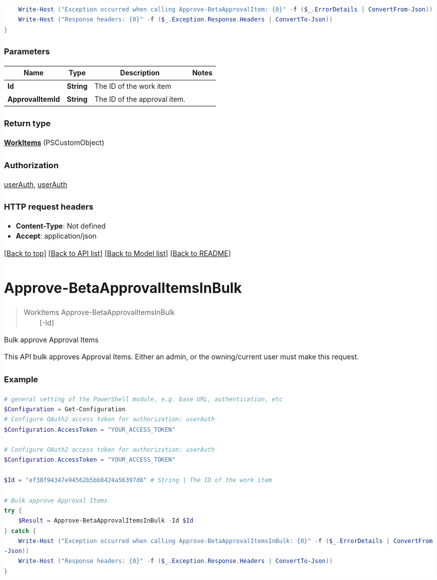 ```powershell
    Write-Host ("Exception occurred when calling Approve-BetaApprovalItem: {0}" -f ($_.ErrorDetails | ConvertFrom-Json))
    Write-Host ("Response headers: {0}" -f ($_.Exception.Response.Headers | ConvertTo-Json))
}
```

### Parameters

Name | Type | Description  | Notes
------------- | ------------- | ------------- | -------------
 **Id** | **String**| The ID of the work item | 
 **ApprovalItemId** | **String**| The ID of the approval item. | 

### Return type

[**WorkItems**](WorkItems.md) (PSCustomObject)

### Authorization

[userAuth](../README.md#userAuth), [userAuth](../README.md#userAuth)

### HTTP request headers

 - **Content-Type**: Not defined
 - **Accept**: application/json

[[Back to top]](#) [[Back to API list]](../README.md#documentation-for-api-endpoints) [[Back to Model list]](../README.md#documentation-for-models) [[Back to README]](../README.md)

<a id="Approve-BetaApprovalItemsInBulk"></a>
# **Approve-BetaApprovalItemsInBulk**
> WorkItems Approve-BetaApprovalItemsInBulk<br>
> &nbsp;&nbsp;&nbsp;&nbsp;&nbsp;&nbsp;&nbsp;&nbsp;[-Id] <String><br>

Bulk approve Approval Items

This API bulk approves Approval Items. Either an admin, or the owning/current user must make this request.

### Example
```powershell
# general setting of the PowerShell module, e.g. base URL, authentication, etc
$Configuration = Get-Configuration
# Configure OAuth2 access token for authorization: userAuth
$Configuration.AccessToken = "YOUR_ACCESS_TOKEN"

# Configure OAuth2 access token for authorization: userAuth
$Configuration.AccessToken = "YOUR_ACCESS_TOKEN"

$Id = "ef38f94347e94562b5bb8424a56397d8" # String | The ID of the work item

# Bulk approve Approval Items
try {
    $Result = Approve-BetaApprovalItemsInBulk -Id $Id
} catch {
    Write-Host ("Exception occurred when calling Approve-BetaApprovalItemsInBulk: {0}" -f ($_.ErrorDetails | ConvertFrom-Json))
    Write-Host ("Response headers: {0}" -f ($_.Exception.Response.Headers | ConvertTo-Json))
}
```
